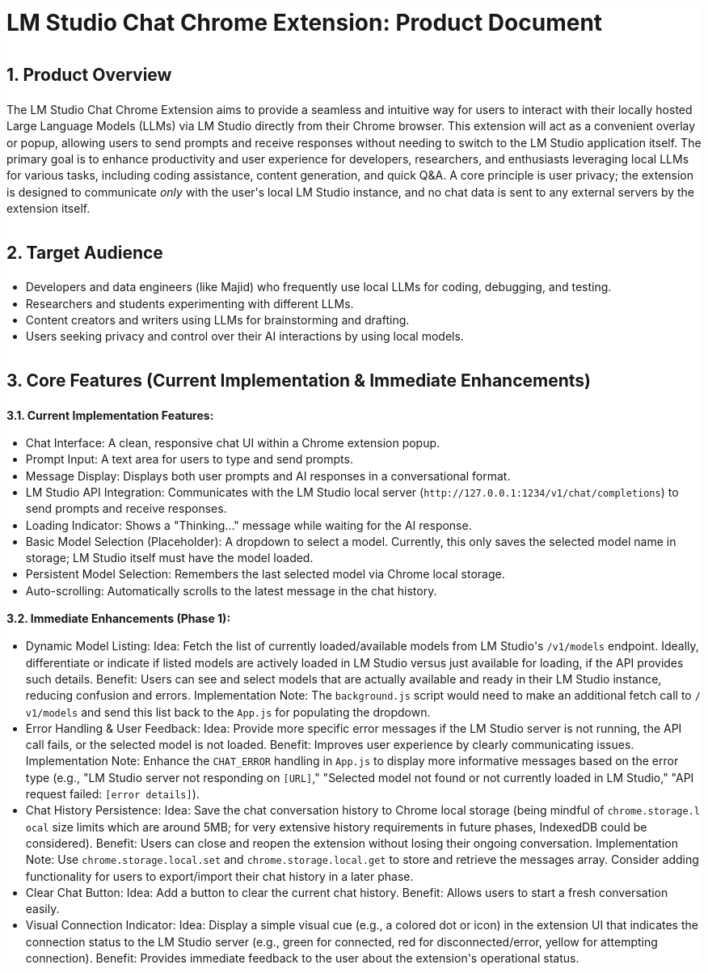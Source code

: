 # LM Studio Chat Chrome Extension: Product Document

## 1. Product Overview
The LM Studio Chat Chrome Extension aims to provide a seamless and intuitive way for users to interact with their locally hosted Large Language Models (LLMs) via LM Studio directly from their Chrome browser. This extension will act as a convenient overlay or popup, allowing users to send prompts and receive responses without needing to switch to the LM Studio application itself. The primary goal is to enhance productivity and user experience for developers, researchers, and enthusiasts leveraging local LLMs for various tasks, including coding assistance, content generation, and quick Q&A. A core principle is user privacy; the extension is designed to communicate *only* with the user's local LM Studio instance, and no chat data is sent to any external servers by the extension itself.

## 2. Target Audience
*   Developers and data engineers (like Majid) who frequently use local LLMs for coding, debugging, and testing.
*   Researchers and students experimenting with different LLMs.
*   Content creators and writers using LLMs for brainstorming and drafting.
*   Users seeking privacy and control over their AI interactions by using local models.

## 3. Core Features (Current Implementation & Immediate Enhancements)

**3.1. Current Implementation Features:**
*   Chat Interface: A clean, responsive chat UI within a Chrome extension popup.
*   Prompt Input: A text area for users to type and send prompts.
*   Message Display: Displays both user prompts and AI responses in a conversational format.
*   LM Studio API Integration: Communicates with the LM Studio local server (`http://127.0.0.1:1234/v1/chat/completions`) to send prompts and receive responses.
*   Loading Indicator: Shows a "Thinking..." message while waiting for the AI response.
*   Basic Model Selection (Placeholder): A dropdown to select a model. Currently, this only saves the selected model name in storage; LM Studio itself must have the model loaded.
*   Persistent Model Selection: Remembers the last selected model via Chrome local storage.
*   Auto-scrolling: Automatically scrolls to the latest message in the chat history.

**3.2. Immediate Enhancements (Phase 1):**
*   Dynamic Model Listing: Idea: Fetch the list of currently loaded/available models from LM Studio's `/v1/models` endpoint. Ideally, differentiate or indicate if listed models are actively loaded in LM Studio versus just available for loading, if the API provides such details. Benefit: Users can see and select models that are actually available and ready in their LM Studio instance, reducing confusion and errors. Implementation Note: The `background.js` script would need to make an additional fetch call to `/v1/models` and send this list back to the `App.js` for populating the dropdown.
*   Error Handling & User Feedback: Idea: Provide more specific error messages if the LM Studio server is not running, the API call fails, or the selected model is not loaded. Benefit: Improves user experience by clearly communicating issues. Implementation Note: Enhance the `CHAT_ERROR` handling in `App.js` to display more informative messages based on the error type (e.g., "LM Studio server not responding on `[URL]`," "Selected model not found or not currently loaded in LM Studio," "API request failed: `[error details]`).
*   Chat History Persistence: Idea: Save the chat conversation history to Chrome local storage (being mindful of `chrome.storage.local` size limits which are around 5MB; for very extensive history requirements in future phases, IndexedDB could be considered). Benefit: Users can close and reopen the extension without losing their ongoing conversation. Implementation Note: Use `chrome.storage.local.set` and `chrome.storage.local.get` to store and retrieve the messages array. Consider adding functionality for users to export/import their chat history in a later phase.
*   Clear Chat Button: Idea: Add a button to clear the current chat history. Benefit: Allows users to start a fresh conversation easily.
*   Visual Connection Indicator: Idea: Display a simple visual cue (e.g., a colored dot or icon) in the extension UI that indicates the connection status to the LM Studio server (e.g., green for connected, red for disconnected/error, yellow for attempting connection). Benefit: Provides immediate feedback to the user about the extension's operational status.
